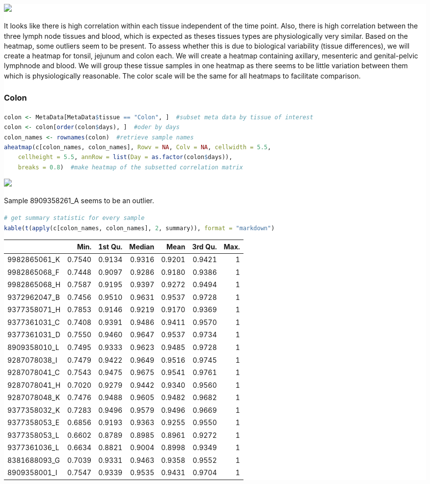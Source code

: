 <img src = "https://github.com/STAT540-UBC/team_SIV-in-Rhesus-Monkeys/blob/master/Data/Processed%20Data/Data_Cleaning_files/figure-html/correlation%20heatmap-1.png">

It looks like there is high correlation within each tissue independent of the time point. Also, there is high correlation between the three lymph node tissues and blood, which is expected as theses tissues types are physiologically very similar. Based on the heatmap, some outliers seem to be present. To assess whether this is due to biological variability (tissue differences), we will create a heatmap for tonsil, jejunum and colon each. We will create a heatmap containing axillary, mesenteric and genital-pelvic lymphnode and blood. We will group these tissue samples in one heatmap as there seems to be little variation between them which is physiologically reasonable. The color scale will be the same for all heatmaps to facilitate comparison.

### Colon

```r
colon <- MetaData[MetaData$tissue == "Colon", ]  #subset meta data by tissue of interest
colon <- colon[order(colon$days), ]  #oder by days
colon_names <- rownames(colon)  #retrieve sample names
aheatmap(c[colon_names, colon_names], Rowv = NA, Colv = NA, cellwidth = 5.5, 
    cellheight = 5.5, annRow = list(Day = as.factor(colon$days)), 
    breaks = 0.8)  #make heatmap of the subsetted correlation matrix
```

<img src = "https://github.com/STAT540-UBC/team_SIV-in-Rhesus-Monkeys/blob/master/Data/Processed%20Data/Data_Cleaning_files/figure-html/colon%20correlation-1.png">

Sample 8909358261_A seems to be an outlier. 

```r
# get summary statistic for every sample
kable(t(apply(c[colon_names, colon_names], 2, summary)), format = "markdown")
```



|             |   Min.| 1st Qu.| Median|   Mean| 3rd Qu.| Max.|
|:------------|------:|-------:|------:|------:|-------:|----:|
|9982865061_K | 0.7540|  0.9134| 0.9316| 0.9201|  0.9421|    1|
|9982865068_F | 0.7448|  0.9097| 0.9286| 0.9180|  0.9386|    1|
|9982865068_H | 0.7587|  0.9195| 0.9397| 0.9272|  0.9494|    1|
|9372962047_B | 0.7456|  0.9510| 0.9631| 0.9537|  0.9728|    1|
|9377358071_H | 0.7853|  0.9146| 0.9219| 0.9170|  0.9369|    1|
|9377361031_C | 0.7408|  0.9391| 0.9486| 0.9411|  0.9570|    1|
|9377361031_D | 0.7550|  0.9460| 0.9647| 0.9537|  0.9734|    1|
|8909358010_L | 0.7495|  0.9333| 0.9623| 0.9485|  0.9728|    1|
|9287078038_I | 0.7479|  0.9422| 0.9649| 0.9516|  0.9745|    1|
|9287078041_C | 0.7543|  0.9475| 0.9675| 0.9541|  0.9761|    1|
|9287078041_H | 0.7020|  0.9279| 0.9442| 0.9340|  0.9560|    1|
|9287078048_K | 0.7476|  0.9488| 0.9605| 0.9482|  0.9682|    1|
|9377358032_K | 0.7283|  0.9496| 0.9579| 0.9496|  0.9669|    1|
|9377358053_E | 0.6856|  0.9193| 0.9363| 0.9255|  0.9550|    1|
|9377358053_L | 0.6602|  0.8789| 0.8985| 0.8961|  0.9272|    1|
|9377361036_L | 0.6634|  0.8821| 0.9004| 0.8998|  0.9349|    1|
|8381688093_G | 0.7039|  0.9331| 0.9463| 0.9358|  0.9552|    1|
|8909358001_I | 0.7547|  0.9339| 0.9535| 0.9431|  0.9704|    1|